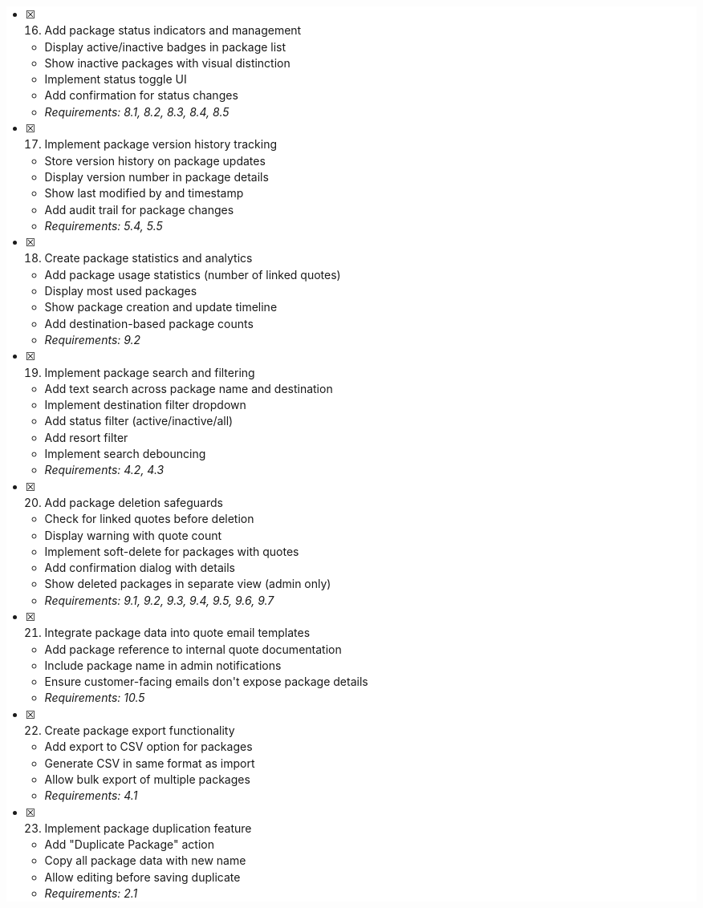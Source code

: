 - [x] 16. Add package status indicators and management
  - Display active/inactive badges in package list
  - Show inactive packages with visual distinction
  - Implement status toggle UI
  - Add confirmation for status changes
  - _Requirements: 8.1, 8.2, 8.3, 8.4, 8.5_

- [x] 17. Implement package version history tracking
  - Store version history on package updates
  - Display version number in package details
  - Show last modified by and timestamp
  - Add audit trail for package changes
  - _Requirements: 5.4, 5.5_

- [x] 18. Create package statistics and analytics
  - Add package usage statistics (number of linked quotes)
  - Display most used packages
  - Show package creation and update timeline
  - Add destination-based package counts
  - _Requirements: 9.2_

- [x] 19. Implement package search and filtering
  - Add text search across package name and destination
  - Implement destination filter dropdown
  - Add status filter (active/inactive/all)
  - Add resort filter
  - Implement search debouncing
  - _Requirements: 4.2, 4.3_

- [x] 20. Add package deletion safeguards
  - Check for linked quotes before deletion
  - Display warning with quote count
  - Implement soft-delete for packages with quotes
  - Add confirmation dialog with details
  - Show deleted packages in separate view (admin only)
  - _Requirements: 9.1, 9.2, 9.3, 9.4, 9.5, 9.6, 9.7_

- [x] 21. Integrate package data into quote email templates
  - Add package reference to internal quote documentation
  - Include package name in admin notifications
  - Ensure customer-facing emails don't expose package details
  - _Requirements: 10.5_

- [x] 22. Create package export functionality
  - Add export to CSV option for packages
  - Generate CSV in same format as import
  - Allow bulk export of multiple packages
  - _Requirements: 4.1_

- [x] 23. Implement package duplication feature
  - Add "Duplicate Package" action
  - Copy all package data with new name
  - Allow editing before saving duplicate
  - _Requirements: 2.1_
